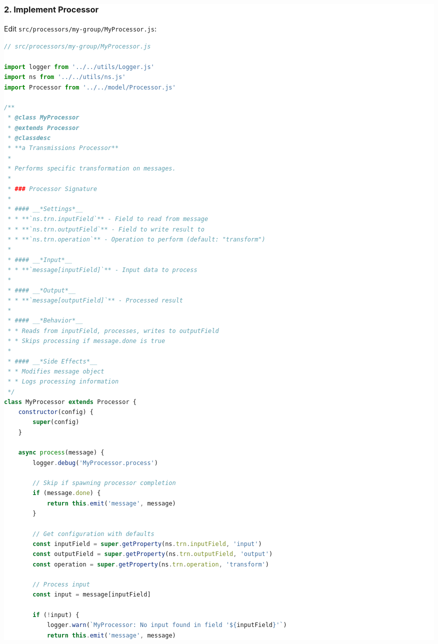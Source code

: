### 2. Implement Processor

Edit `src/processors/my-group/MyProcessor.js`:

```javascript
// src/processors/my-group/MyProcessor.js

import logger from '../../utils/Logger.js'
import ns from '../../utils/ns.js'
import Processor from '../../model/Processor.js'

/**
 * @class MyProcessor
 * @extends Processor
 * @classdesc
 * **a Transmissions Processor**
 *
 * Performs specific transformation on messages.
 *
 * ### Processor Signature
 *
 * #### __*Settings*__
 * * **`ns.trn.inputField`** - Field to read from message
 * * **`ns.trn.outputField`** - Field to write result to
 * * **`ns.trn.operation`** - Operation to perform (default: "transform")
 *
 * #### __*Input*__
 * * **`message[inputField]`** - Input data to process
 *
 * #### __*Output*__
 * * **`message[outputField]`** - Processed result
 *
 * #### __*Behavior*__
 * * Reads from inputField, processes, writes to outputField
 * * Skips processing if message.done is true
 *
 * #### __*Side Effects*__
 * * Modifies message object
 * * Logs processing information
 */
class MyProcessor extends Processor {
    constructor(config) {
        super(config)
    }

    async process(message) {
        logger.debug('MyProcessor.process')

        // Skip if spawning processor completion
        if (message.done) {
            return this.emit('message', message)
        }

        // Get configuration with defaults
        const inputField = super.getProperty(ns.trn.inputField, 'input')
        const outputField = super.getProperty(ns.trn.outputField, 'output')
        const operation = super.getProperty(ns.trn.operation, 'transform')

        // Process input
        const input = message[inputField]

        if (!input) {
            logger.warn(`MyProcessor: No input found in field '${inputField}'`)
            return this.emit('message', message)
```